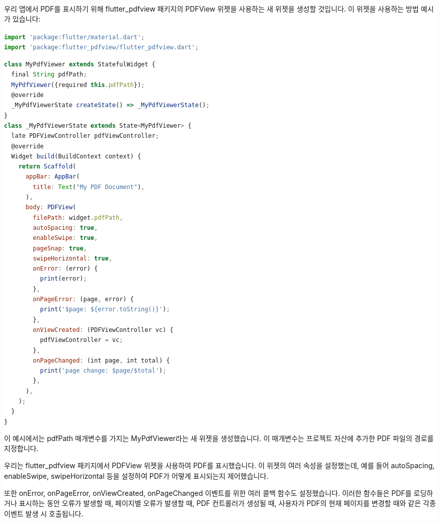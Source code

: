 우리 앱에서 PDF를 표시하기 위해 flutter_pdfview 패키지의 PDFView 위젯을 사용하는 새 위젯을 생성할 것입니다. 이 위젯을 사용하는 방법 예시가 있습니다:

```js
import 'package:flutter/material.dart';
import 'package:flutter_pdfview/flutter_pdfview.dart';
```

```js
class MyPdfViewer extends StatefulWidget {
  final String pdfPath;
  MyPdfViewer({required this.pdfPath});
  @override
  _MyPdfViewerState createState() => _MyPdfViewerState();
}
class _MyPdfViewerState extends State<MyPdfViewer> {
  late PDFViewController pdfViewController;
  @override
  Widget build(BuildContext context) {
    return Scaffold(
      appBar: AppBar(
        title: Text("My PDF Document"),
      ),
      body: PDFView(
        filePath: widget.pdfPath,
        autoSpacing: true,
        enableSwipe: true,
        pageSnap: true,
        swipeHorizontal: true,
        onError: (error) {
          print(error);
        },
        onPageError: (page, error) {
          print('$page: ${error.toString()}');
        },
        onViewCreated: (PDFViewController vc) {
          pdfViewController = vc;
        },
        onPageChanged: (int page, int total) {
          print('page change: $page/$total');
        },
      ),
    );
  }
}
```

이 예시에서는 pdfPath 매개변수를 가지는 MyPdfViewer라는 새 위젯을 생성했습니다. 이 매개변수는 프로젝트 자산에 추가한 PDF 파일의 경로를 지정합니다.

<div class="content-ad"></div>

우리는 flutter_pdfview 패키지에서 PDFView 위젯을 사용하여 PDF를 표시했습니다. 이 위젯의 여러 속성을 설정했는데, 예를 들어 autoSpacing, enableSwipe, swipeHorizontal 등을 설정하여 PDF가 어떻게 표시되는지 제어했습니다.

또한 onError, onPageError, onViewCreated, onPageChanged 이벤트를 위한 여러 콜백 함수도 설정했습니다. 이러한 함수들은 PDF를 로딩하거나 표시하는 동안 오류가 발생할 때, 페이지별 오류가 발생할 때, PDF 컨트롤러가 생성될 때, 사용자가 PDF의 현재 페이지를 변경할 때와 같은 각종 이벤트 발생 시 호출됩니다.
